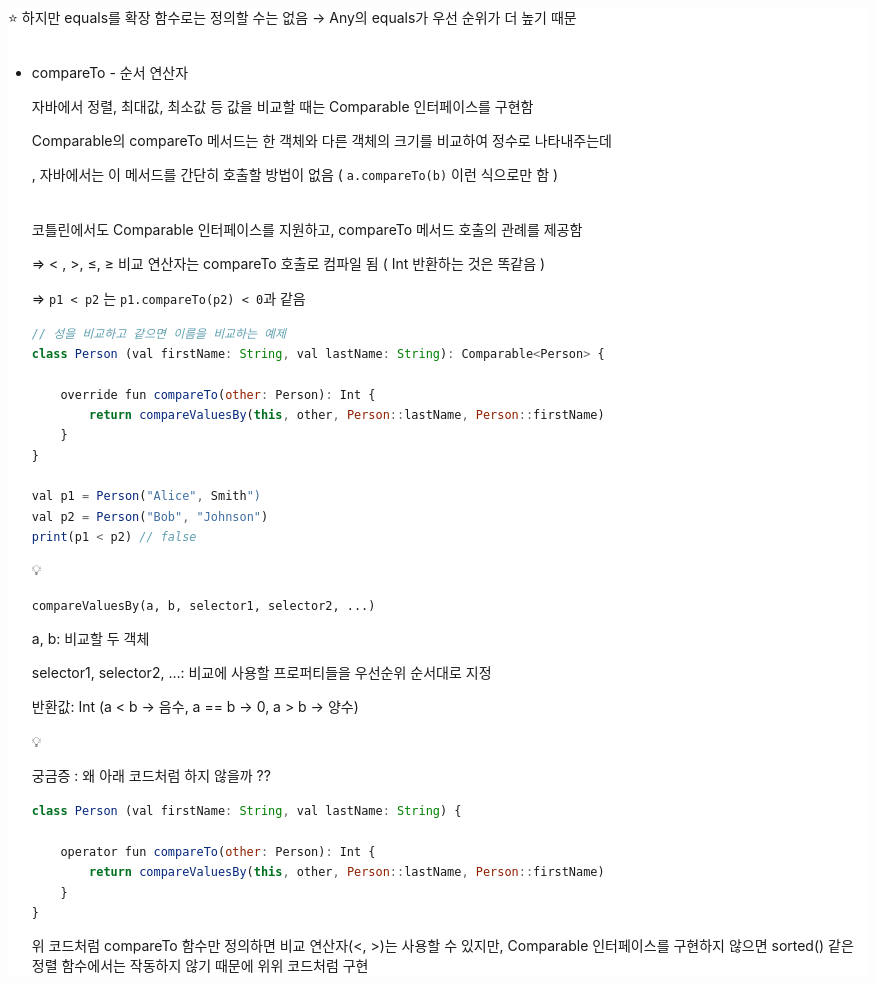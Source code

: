 ⭐️ 하지만 equals를 확장 함수로는 정의할 수는 없음 → Any의 equals가 우선 순위가 더 높기 때문<br><br>

- compareTo - 순서 연산자
    
    자바에서 정렬, 최대값, 최소값 등 값을 비교할 때는 Comparable 인터페이스를 구현함
    
    Comparable의 compareTo 메서드는 한 객체와 다른 객체의 크기를 비교하여 정수로 나타내주는데
    
    , 자바에서는 이 메서드를 간단히 호출할 방법이 없음 ( `a.compareTo(b)` 이런 식으로만 함 )<br><br>
    
    코틀린에서도 Comparable 인터페이스를 지원하고, compareTo 메서드 호출의 관례를 제공함
    
    ⇒ < , >, ≤, ≥ 비교 연산자는 compareTo 호출로 컴파일 됨 ( Int 반환하는 것은 똑같음 )
    
    ⇒ `p1 < p2` 는 `p1.compareTo(p2) < 0`과  같음 
    
    ```jsx
    // 성을 비교하고 같으면 이름을 비교하는 예제
    class Person (val firstName: String, val lastName: String): Comparable<Person> {
    	
    	override fun compareTo(other: Person): Int {
    		return compareValuesBy(this, other, Person::lastName, Person::firstName)
    	}
    }
    
    val p1 = Person("Alice", Smith")
    val p2 = Person("Bob", "Johnson")
    print(p1 < p2) // false
    ```
    
    <aside>
    💡
    
    `compareValuesBy(a, b, selector1, selector2, ...)`
    
    a, b: 비교할 두 객체
    
    selector1, selector2, …: 비교에 사용할 프로퍼티들을 우선순위 순서대로 지정
    
    반환값: Int (a < b → 음수, a == b → 0, a > b → 양수)
    
    </aside>
    
    <aside>
    💡
    
    궁금증 : 왜 아래 코드처럼 하지 않을까 ??
    
    ```jsx
    class Person (val firstName: String, val lastName: String) {
    	
    	operator fun compareTo(other: Person): Int {
    		return compareValuesBy(this, other, Person::lastName, Person::firstName)
    	}
    }
    ```
    
    위 코드처럼 compareTo 함수만 정의하면 비교 연산자(<, >)는 사용할 수 있지만, Comparable<Person> 인터페이스를 구현하지 않으면 sorted() 같은 정렬 함수에서는 작동하지 않기 때문에 위위 코드처럼 구현
    
    </aside>
    